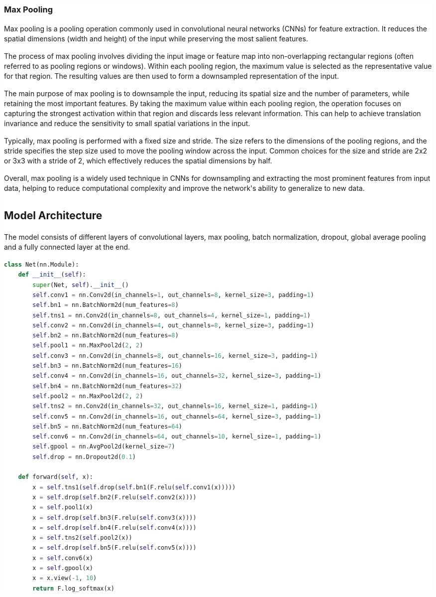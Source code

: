 ### Max Pooling
Max pooling is a pooling operation commonly used in convolutional neural networks (CNNs) for feature extraction. It reduces the spatial dimensions (width and height) of the input while preserving the most salient features.

The process of max pooling involves dividing the input image or feature map into non-overlapping rectangular regions (often referred to as pooling regions or windows). Within each pooling region, the maximum value is selected as the representative value for that region. The resulting values are then used to form a downsampled representation of the input.

The main purpose of max pooling is to downsample the input, reducing its spatial size and the number of parameters, while retaining the most important features. By taking the maximum value within each pooling region, the operation focuses on capturing the strongest activation within that region and discards less relevant information. This can help to achieve translation invariance and reduce the sensitivity to small spatial variations in the input.

Typically, max pooling is performed with a fixed size and stride. The size refers to the dimensions of the pooling regions, and the stride specifies the step size used to move the pooling window across the input. Common choices for the size and stride are 2x2 or 3x3 with a stride of 2, which effectively reduces the spatial dimensions by half.

Overall, max pooling is a widely used technique in CNNs for downsampling and extracting the most prominent features from input data, helping to reduce computational complexity and improve the network's ability to generalize to new data.

## Model Architecture
The model consists of different layers of convolutional layers, max pooling, batch normalization, dropout, global average pooling and a fully connected layer at the end.


```python
class Net(nn.Module):
    def __init__(self):
        super(Net, self).__init__()
        self.conv1 = nn.Conv2d(in_channels=1, out_channels=8, kernel_size=3, padding=1) 
        self.bn1 = nn.BatchNorm2d(num_features=8)
        self.tns1 = nn.Conv2d(in_channels=8, out_channels=4, kernel_size=1, padding=1)
        self.conv2 = nn.Conv2d(in_channels=4, out_channels=8, kernel_size=3, padding=1) 
        self.bn2 = nn.BatchNorm2d(num_features=8)  
        self.pool1 = nn.MaxPool2d(2, 2)   
        self.conv3 = nn.Conv2d(in_channels=8, out_channels=16, kernel_size=3, padding=1) 
        self.bn3 = nn.BatchNorm2d(num_features=16) 
        self.conv4 = nn.Conv2d(in_channels=16, out_channels=32, kernel_size=3, padding=1) 
        self.bn4 = nn.BatchNorm2d(num_features=32)
        self.pool2 = nn.MaxPool2d(2, 2) 
        self.tns2 = nn.Conv2d(in_channels=32, out_channels=16, kernel_size=1, padding=1)
        self.conv5 = nn.Conv2d(in_channels=16, out_channels=64, kernel_size=3, padding=1) 
        self.bn5 = nn.BatchNorm2d(num_features=64) 
        self.conv6 = nn.Conv2d(in_channels=64, out_channels=10, kernel_size=1, padding=1)    
        self.gpool = nn.AvgPool2d(kernel_size=7)
        self.drop = nn.Dropout2d(0.1)

    def forward(self, x):
        x = self.tns1(self.drop(self.bn1(F.relu(self.conv1(x)))))
        x = self.drop(self.bn2(F.relu(self.conv2(x))))
        x = self.pool1(x)
        x = self.drop(self.bn3(F.relu(self.conv3(x))))        
        x = self.drop(self.bn4(F.relu(self.conv4(x))))
        x = self.tns2(self.pool2(x))
        x = self.drop(self.bn5(F.relu(self.conv5(x))))
        x = self.conv6(x)
        x = self.gpool(x)
        x = x.view(-1, 10)
        return F.log_softmax(x)
```
